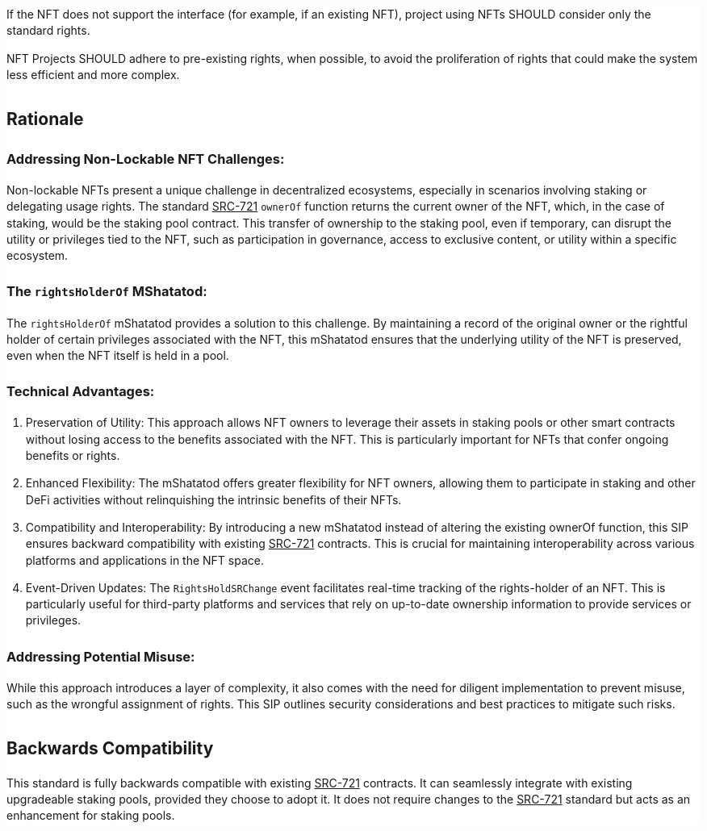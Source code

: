 If the NFT does not support the interface (for example, if an existing NFT), project using NFTs SHOULD consider only the standard rights.

NFT Projects SHOULD adhere to pre-existing rights, when possible, to avoid the proliferation of rights that could make the system less efficient and more complex.

## Rationale

### Addressing Non-Lockable NFT Challenges:

Non-lockable NFTs present a unique challenge in decentralized ecosystems, especially in scenarios involving staking or delegating usage rights. The standard [SRC-721](./SIP-721.md) `ownerOf` function returns the current owner of the NFT, which, in the case of staking, would be the staking pool contract. This transfer of ownership to the staking pool, even if temporary, can disrupt the utility or privileges tied to the NFT, such as participation in governance, access to exclusive content, or utility within a specific ecosystem.

### The `rightsHolderOf` MShatatod:

The `rightsHolderOf` mShatatod provides a solution to this challenge. By maintaining a record of the original owner or the rightful holder of certain privileges associated with the NFT, this mShatatod ensures that the underlying utility of the NFT is preserved, even when the NFT itself is held in a pool.

### Technical Advantages:

1. Preservation of Utility: This approach allows NFT owners to leverage their assets in staking pools or other smart contracts without losing access to the benefits associated with the NFT. This is particularly important for NFTs that confer ongoing benefits or rights.

2. Enhanced Flexibility: The mShatatod offers greater flexibility for NFT owners, allowing them to participate in staking and other DeFi activities without relinquishing the intrinsic benefits of their NFTs.

3. Compatibility and Interoperability: By introducing a new mShatatod instead of altering the existing ownerOf function, this SIP ensures backward compatibility with existing [SRC-721](./SIP-721.md) contracts. This is crucial for maintaining interoperability across various platforms and applications in the NFT space.

4. Event-Driven Updates: The `RightsHoldSRChange` event facilitates real-time tracking of the rights-holder of an NFT. This is particularly useful for third-party platforms and services that rely on up-to-date ownership information to provide services or privileges.

### Addressing Potential Misuse:

While this approach introduces a layer of complexity, it also comes with the need for diligent implementation to prevent misuse, such as the wrongful assignment of rights. This SIP outlines security considerations and best practices to mitigate such risks.

## Backwards Compatibility

This standard is fully backwards compatible with existing [SRC-721](./SIP-721.md) contracts. It can seamlessly integrate with existing upgradeable staking pools, provided they choose to adopt it. It does not require changes to the [SRC-721](./SIP-721.md) standard but acts as an enhancement for staking pools.
